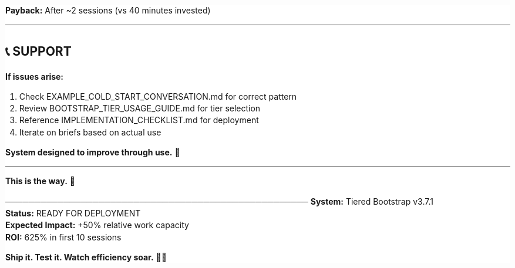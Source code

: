 **Payback:**
After ~2 sessions (vs 40 minutes invested)

---

## 📞 **SUPPORT**

**If issues arise:**
1. Check EXAMPLE_COLD_START_CONVERSATION.md for correct pattern
2. Review BOOTSTRAP_TIER_USAGE_GUIDE.md for tier selection
3. Reference IMPLEMENTATION_CHECKLIST.md for deployment
4. Iterate on briefs based on actual use

**System designed to improve through use.** 🔄

---

**This is the way.** 👑

────────────────────────────────────────────────────
**System:** Tiered Bootstrap v3.7.1  
**Status:** READY FOR DEPLOYMENT  
**Expected Impact:** +50% relative work capacity  
**ROI:** 625% in first 10 sessions

**Ship it. Test it. Watch efficiency soar.** 🚀✨
